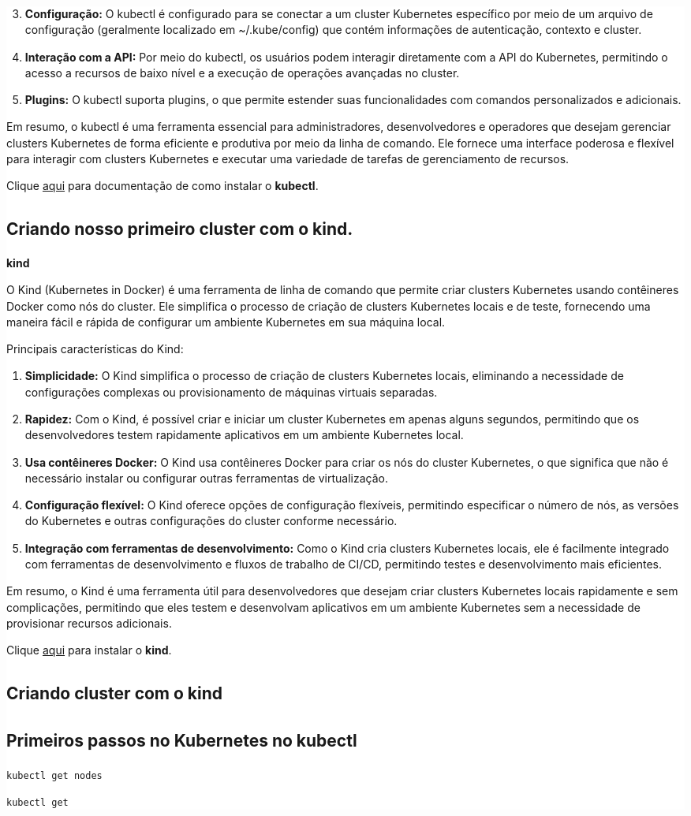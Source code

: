 3. **Configuração:** O kubectl é configurado para se conectar a um cluster Kubernetes específico por meio de um arquivo de configuração (geralmente localizado em ~/.kube/config) que contém informações de autenticação, contexto e cluster.

4. **Interação com a API:** Por meio do kubectl, os usuários podem interagir diretamente com a API do Kubernetes, permitindo o acesso a recursos de baixo nível e a execução de operações avançadas no cluster.

5. **Plugins:** O kubectl suporta plugins, o que permite estender suas funcionalidades com comandos personalizados e adicionais.

Em resumo, o kubectl é uma ferramenta essencial para administradores, desenvolvedores e operadores que desejam gerenciar clusters Kubernetes de forma eficiente e produtiva por meio da linha de comando. Ele fornece uma interface poderosa e flexível para interagir com clusters Kubernetes e executar uma variedade de tarefas de gerenciamento de recursos.

Clique [aqui](https://kubernetes.io/pt-br/docs/tasks/tools/) para documentação de como instalar o **kubectl**.

## Criando nosso primeiro cluster com o kind.

**kind**

O Kind (Kubernetes in Docker) é uma ferramenta de linha de comando que permite criar clusters Kubernetes usando contêineres Docker como nós do cluster. Ele simplifica o processo de criação de clusters Kubernetes locais e de teste, fornecendo uma maneira fácil e rápida de configurar um ambiente Kubernetes em sua máquina local.

Principais características do Kind:

1. **Simplicidade:** O Kind simplifica o processo de criação de clusters Kubernetes locais, eliminando a necessidade de configurações complexas ou provisionamento de máquinas virtuais separadas.

2. **Rapidez:** Com o Kind, é possível criar e iniciar um cluster Kubernetes em apenas alguns segundos, permitindo que os desenvolvedores testem rapidamente aplicativos em um ambiente Kubernetes local.

3. **Usa contêineres Docker:** O Kind usa contêineres Docker para criar os nós do cluster Kubernetes, o que significa que não é necessário instalar ou configurar outras ferramentas de virtualização.

4. **Configuração flexível:** O Kind oferece opções de configuração flexíveis, permitindo especificar o número de nós, as versões do Kubernetes e outras configurações do cluster conforme necessário.

5. **Integração com ferramentas de desenvolvimento:** Como o Kind cria clusters Kubernetes locais, ele é facilmente integrado com ferramentas de desenvolvimento e fluxos de trabalho de CI/CD, permitindo testes e desenvolvimento mais eficientes.

Em resumo, o Kind é uma ferramenta útil para desenvolvedores que desejam criar clusters Kubernetes locais rapidamente e sem complicações, permitindo que eles testem e desenvolvam aplicativos em um ambiente Kubernetes sem a necessidade de provisionar recursos adicionais.


Clique [aqui](https://kind.sigs.k8s.io/docs/user/quick-start/#installation) para instalar o **kind**.

## Criando cluster com o kind

## Primeiros passos no Kubernetes no kubectl




~~~bash
kubectl get nodes
~~~

~~~bash
kubectl get 
~~~





